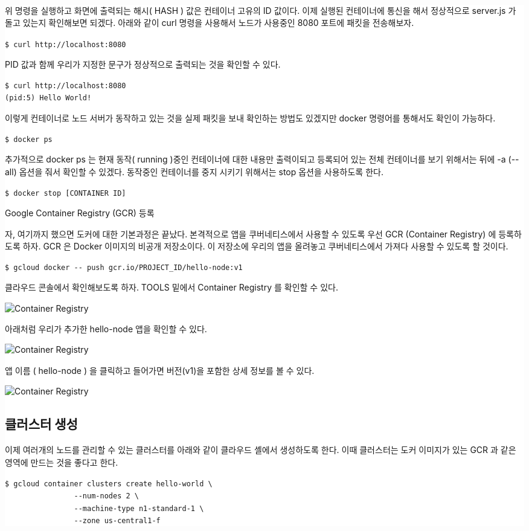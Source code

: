 위 명령을 실행하고 화면에 출력되는 해시\( HASH \) 값은 컨테이너 고유의 ID 값이다. 이제 실행된 컨테이너에 통신을 해서 정상적으로 server.js 가 돌고 있는지 확인해보면 되겠다. 아래와 같이 curl 명령을 사용해서 노드가 사용중인 8080 포트에 패킷을 전송해보자.

```text
$ curl http://localhost:8080
```

PID 값과 함께 우리가 지정한 문구가 정상적으로 출력되는 것을 확인할 수 있다.

```text
$ curl http://localhost:8080
(pid:5) Hello World!
```

이렇게 컨테이너로 노드 서버가 동작하고 있는 것을 실제 패킷을 보내 확인하는 방법도 있겠지만 docker 명령어를 통해서도 확인이 가능하다.

```text
$ docker ps
```

추가적으로 docker ps 는 현재 동작\( running \)중인 컨테이너에 대한 내용만 출력이되고 등록되어 있는 전체 컨테이너를 보기 위해서는 뒤에 -a \(--all\) 옵션을 줘서 확인할 수 있겠다. 동작중인 컨테이너를 중지 시키기 위해서는 stop 옵션을 사용하도록 한다.

```text
$ docker stop [CONTAINER ID]
```

Google Container Registry \(GCR\) 등록

자, 여기까지 했으면 도커에 대한 기본과정은 끝났다. 본격적으로 앱을 쿠버네티스에서 사용할 수 있도록 우선 GCR \(Container Registry\) 에 등록하도록 하자. GCR 은 Docker 이미지의 비공개 저장소이다. 이 저장소에 우리의 앱을 올려놓고 쿠버네티스에서 가져다 사용할 수 있도록 할 것이다. 

```text
$ gcloud docker -- push gcr.io/PROJECT_ID/hello-node:v1
```

클라우드 콘솔에서 확인해보도록 하자. TOOLS 밑에서 Container Registry 를 확인할 수 있다.

![Container Registry](https://t1.daumcdn.net/cfile/tistory/99D828395AEED1EA0B)

아래처럼 우리가 추가한 hello-node 앱을 확인할 수 있다.

![Container Registry](https://t1.daumcdn.net/cfile/tistory/9984303E5AEED22609)

앱 이름 \( hello-node \) 을 클릭하고 들어가면 버전\(v1\)을 포함한 상세 정보를 볼 수 있다.

![Container Registry](https://t1.daumcdn.net/cfile/tistory/99C6433B5AEED28D0A)

## 클러스터 생성

이제 여러개의 노드를 관리할 수 있는 클러스터를 아래와 같이 클라우드 셸에서 생성하도록 한다. 이때 클러스터는 도커 이미지가 있는 GCR 과 같은 영역에 만드는 것을 좋다고 한다.

```text
$ gcloud container clusters create hello-world \
                --num-nodes 2 \
                --machine-type n1-standard-1 \
                --zone us-central1-f
```
